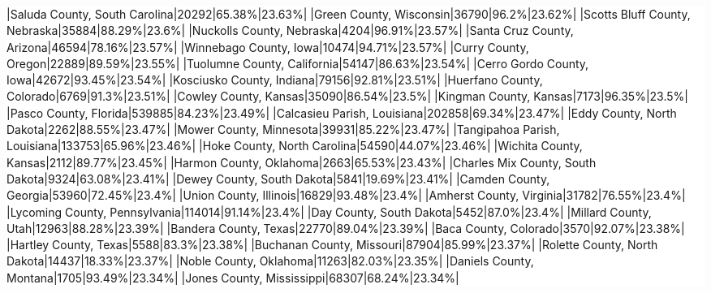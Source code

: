 |Saluda County, South Carolina|20292|65.38%|23.63%|
|Green County, Wisconsin|36790|96.2%|23.62%|
|Scotts Bluff County, Nebraska|35884|88.29%|23.6%|
|Nuckolls County, Nebraska|4204|96.91%|23.57%|
|Santa Cruz County, Arizona|46594|78.16%|23.57%|
|Winnebago County, Iowa|10474|94.71%|23.57%|
|Curry County, Oregon|22889|89.59%|23.55%|
|Tuolumne County, California|54147|86.63%|23.54%|
|Cerro Gordo County, Iowa|42672|93.45%|23.54%|
|Kosciusko County, Indiana|79156|92.81%|23.51%|
|Huerfano County, Colorado|6769|91.3%|23.51%|
|Cowley County, Kansas|35090|86.54%|23.5%|
|Kingman County, Kansas|7173|96.35%|23.5%|
|Pasco County, Florida|539885|84.23%|23.49%|
|Calcasieu Parish, Louisiana|202858|69.34%|23.47%|
|Eddy County, North Dakota|2262|88.55%|23.47%|
|Mower County, Minnesota|39931|85.22%|23.47%|
|Tangipahoa Parish, Louisiana|133753|65.96%|23.46%|
|Hoke County, North Carolina|54590|44.07%|23.46%|
|Wichita County, Kansas|2112|89.77%|23.45%|
|Harmon County, Oklahoma|2663|65.53%|23.43%|
|Charles Mix County, South Dakota|9324|63.08%|23.41%|
|Dewey County, South Dakota|5841|19.69%|23.41%|
|Camden County, Georgia|53960|72.45%|23.4%|
|Union County, Illinois|16829|93.48%|23.4%|
|Amherst County, Virginia|31782|76.55%|23.4%|
|Lycoming County, Pennsylvania|114014|91.14%|23.4%|
|Day County, South Dakota|5452|87.0%|23.4%|
|Millard County, Utah|12963|88.28%|23.39%|
|Bandera County, Texas|22770|89.04%|23.39%|
|Baca County, Colorado|3570|92.07%|23.38%|
|Hartley County, Texas|5588|83.3%|23.38%|
|Buchanan County, Missouri|87904|85.99%|23.37%|
|Rolette County, North Dakota|14437|18.33%|23.37%|
|Noble County, Oklahoma|11263|82.03%|23.35%|
|Daniels County, Montana|1705|93.49%|23.34%|
|Jones County, Mississippi|68307|68.24%|23.34%|